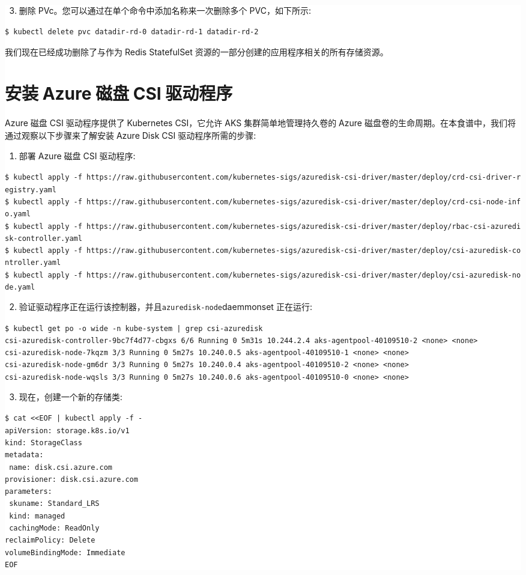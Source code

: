 3.  删除 PVc。您可以通过在单个命令中添加名称来一次删除多个 PVC，如下所示:

```
$ kubectl delete pvc datadir-rd-0 datadir-rd-1 datadir-rd-2
```

我们现在已经成功删除了与作为 Redis StatefulSet 资源的一部分创建的应用程序相关的所有存储资源。

# 安装 Azure 磁盘 CSI 驱动程序

Azure 磁盘 CSI 驱动程序提供了 Kubernetes CSI，它允许 AKS 集群简单地管理持久卷的 Azure 磁盘卷的生命周期。在本食谱中，我们将通过观察以下步骤来了解安装 Azure Disk CSI 驱动程序所需的步骤:

1.  部署 Azure 磁盘 CSI 驱动程序:

```
$ kubectl apply -f https://raw.githubusercontent.com/kubernetes-sigs/azuredisk-csi-driver/master/deploy/crd-csi-driver-registry.yaml
$ kubectl apply -f https://raw.githubusercontent.com/kubernetes-sigs/azuredisk-csi-driver/master/deploy/crd-csi-node-info.yaml
$ kubectl apply -f https://raw.githubusercontent.com/kubernetes-sigs/azuredisk-csi-driver/master/deploy/rbac-csi-azuredisk-controller.yaml
$ kubectl apply -f https://raw.githubusercontent.com/kubernetes-sigs/azuredisk-csi-driver/master/deploy/csi-azuredisk-controller.yaml
$ kubectl apply -f https://raw.githubusercontent.com/kubernetes-sigs/azuredisk-csi-driver/master/deploy/csi-azuredisk-node.yaml
```

2.  验证驱动程序正在运行该控制器，并且`azuredisk-node`daemmonset 正在运行:

```
$ kubectl get po -o wide -n kube-system | grep csi-azuredisk
csi-azuredisk-controller-9bc7f4d77-cbgxs 6/6 Running 0 5m31s 10.244.2.4 aks-agentpool-40109510-2 <none> <none>
csi-azuredisk-node-7kqzm 3/3 Running 0 5m27s 10.240.0.5 aks-agentpool-40109510-1 <none> <none>
csi-azuredisk-node-gm6dr 3/3 Running 0 5m27s 10.240.0.4 aks-agentpool-40109510-2 <none> <none>
csi-azuredisk-node-wqsls 3/3 Running 0 5m27s 10.240.0.6 aks-agentpool-40109510-0 <none> <none>
```

3.  现在，创建一个新的存储类:

```
$ cat <<EOF | kubectl apply -f -
apiVersion: storage.k8s.io/v1
kind: StorageClass
metadata:
 name: disk.csi.azure.com
provisioner: disk.csi.azure.com
parameters:
 skuname: Standard_LRS 
 kind: managed 
 cachingMode: ReadOnly
reclaimPolicy: Delete
volumeBindingMode: Immediate
EOF
```
